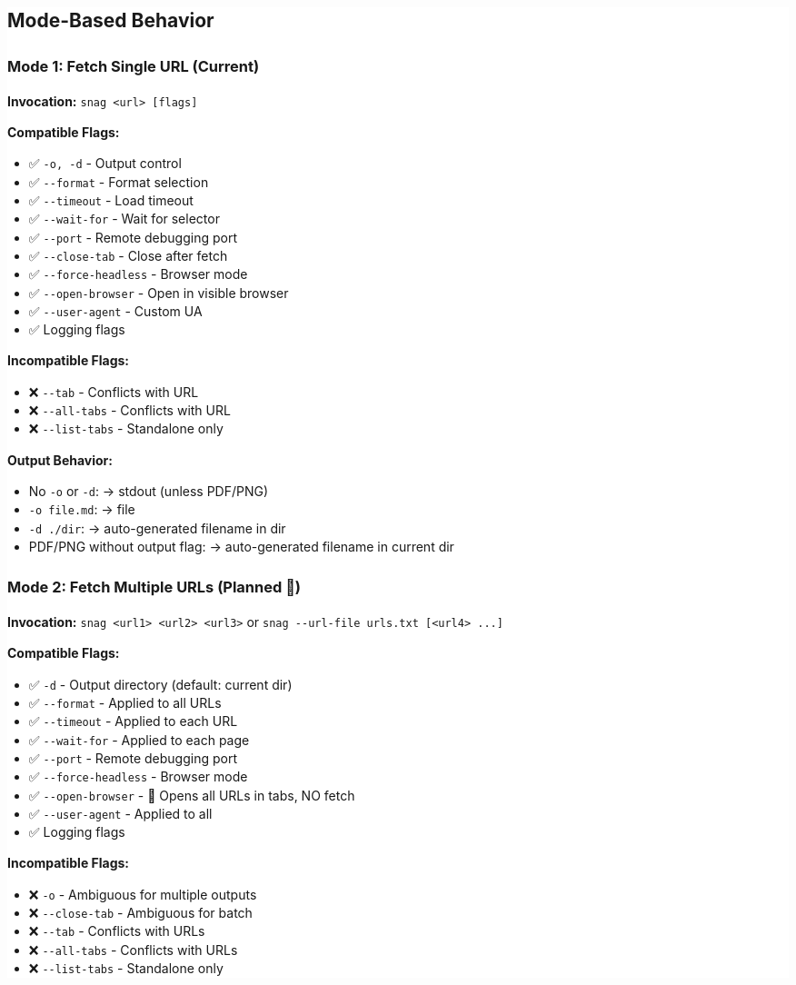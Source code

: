 
## Mode-Based Behavior

### Mode 1: Fetch Single URL (Current)

**Invocation:** `snag <url> [flags]`

**Compatible Flags:**

- ✅ `-o, -d` - Output control
- ✅ `--format` - Format selection
- ✅ `--timeout` - Load timeout
- ✅ `--wait-for` - Wait for selector
- ✅ `--port` - Remote debugging port
- ✅ `--close-tab` - Close after fetch
- ✅ `--force-headless` - Browser mode
- ✅ `--open-browser` - Open in visible browser
- ✅ `--user-agent` - Custom UA
- ✅ Logging flags

**Incompatible Flags:**

- ❌ `--tab` - Conflicts with URL
- ❌ `--all-tabs` - Conflicts with URL
- ❌ `--list-tabs` - Standalone only

**Output Behavior:**

- No `-o` or `-d`: → stdout (unless PDF/PNG)
- `-o file.md`: → file
- `-d ./dir`: → auto-generated filename in dir
- PDF/PNG without output flag: → auto-generated filename in current dir

### Mode 2: Fetch Multiple URLs (Planned 🚧)

**Invocation:** `snag <url1> <url2> <url3>` or `snag --url-file urls.txt [<url4> ...]`

**Compatible Flags:**

- ✅ `-d` - Output directory (default: current dir)
- ✅ `--format` - Applied to all URLs
- ✅ `--timeout` - Applied to each URL
- ✅ `--wait-for` - Applied to each page
- ✅ `--port` - Remote debugging port
- ✅ `--force-headless` - Browser mode
- ✅ `--open-browser` - 🚧 Opens all URLs in tabs, NO fetch
- ✅ `--user-agent` - Applied to all
- ✅ Logging flags

**Incompatible Flags:**

- ❌ `-o` - Ambiguous for multiple outputs
- ❌ `--close-tab` - Ambiguous for batch
- ❌ `--tab` - Conflicts with URLs
- ❌ `--all-tabs` - Conflicts with URLs
- ❌ `--list-tabs` - Standalone only
